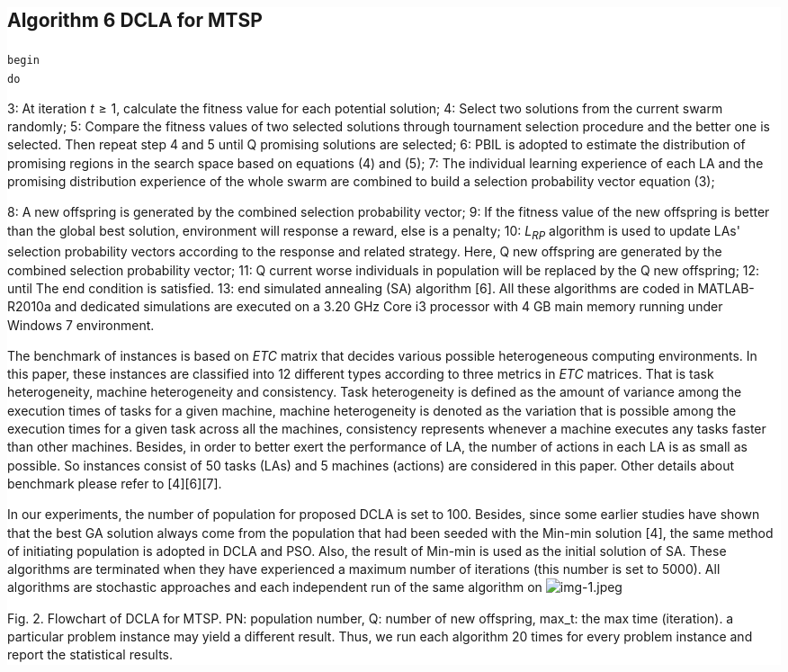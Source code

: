 ## Algorithm 6 DCLA for MTSP

```
begin
do
```

3: At iteration $t \geq 1$, calculate the fitness value for each potential solution;
4: Select two solutions from the current swarm randomly;
5: Compare the fitness values of two selected solutions through tournament selection procedure and the better one is selected. Then repeat step 4 and 5 until Q promising solutions are selected;
6: PBIL is adopted to estimate the distribution of promising regions in the search space based on equations (4) and (5);
7: The individual learning experience of each LA and the promising distribution experience of the whole swarm are combined to build a selection probability vector equation (3);

8: A new offspring is generated by the combined selection probability vector;
9: If the fitness value of the new offspring is better than the global best solution, environment will response a reward, else is a penalty;
10: $L_{R P}$ algorithm is used to update LAs' selection probability vectors according to the response and related strategy. Here, Q new offspring are generated by the combined selection probability vector;
11: Q current worse individuals in population will be replaced by the Q new offspring;
12: until The end condition is satisfied.
13: end
simulated annealing (SA) algorithm [6]. All these algorithms are coded in MATLAB-R2010a and dedicated simulations are executed on a 3.20 GHz Core i3 processor with 4 GB main memory running under Windows 7 environment.

The benchmark of instances is based on $E T C$ matrix that decides various possible heterogeneous computing environments. In this paper, these instances are classified into 12 different types according to three metrics in $E T C$ matrices. That is task heterogeneity, machine heterogeneity and consistency. Task heterogeneity is defined as the amount of variance among the execution times of tasks for a given machine, machine heterogeneity is denoted as the variation that is possible among the execution times for a given task across all the machines, consistency represents whenever a machine executes any tasks faster than other machines. Besides, in order to better exert the performance of LA, the number of actions in each LA is as small as possible. So instances consist of 50 tasks (LAs) and 5 machines (actions) are considered in this paper. Other details about benchmark please refer to [4][6][7].

In our experiments, the number of population for proposed DCLA is set to 100. Besides, since some earlier studies have shown that the best GA solution always come from the population that had been seeded with the Min-min solution [4], the same method of initiating population is adopted in DCLA and PSO. Also, the result of Min-min is used as the initial solution of SA. These algorithms are terminated when they have experienced a maximum number of iterations (this number is set to 5000). All algorithms are stochastic approaches and each independent run of the same algorithm on
![img-1.jpeg](img-1.jpeg)

Fig. 2. Flowchart of DCLA for MTSP. PN: population number, Q: number of new offspring, max_t: the max time (iteration).
a particular problem instance may yield a different result. Thus, we run each algorithm 20 times for every problem instance and report the statistical results.
